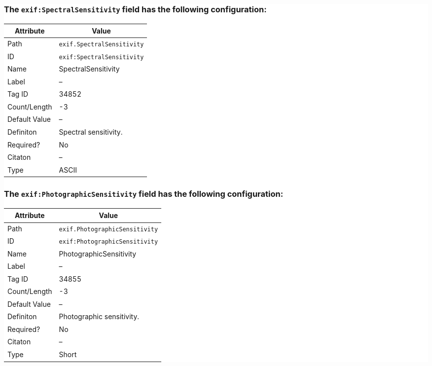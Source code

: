 <a id="exif-exif-spectralsensitivity"></a>
### The `exif:SpectralSensitivity` field has the following configuration:

| Attribute | Value    |
|-----------|----------|
| Path      | `exif.SpectralSensitivity` |
| ID | `exif:SpectralSensitivity` |
| Name | SpectralSensitivity |
| Label | – |
| Tag ID | 34852 |
| Count/Length | -3 |
| Default Value | – |
| Definiton | Spectral sensitivity. |
| Required? | No |
| Citaton | – |
| Type | ASCII |

<a id="exif-exif-photographicsensitivity"></a>
### The `exif:PhotographicSensitivity` field has the following configuration:

| Attribute | Value    |
|-----------|----------|
| Path      | `exif.PhotographicSensitivity` |
| ID | `exif:PhotographicSensitivity` |
| Name | PhotographicSensitivity |
| Label | – |
| Tag ID | 34855 |
| Count/Length | -3 |
| Default Value | – |
| Definiton | Photographic sensitivity. |
| Required? | No |
| Citaton | – |
| Type | Short |
